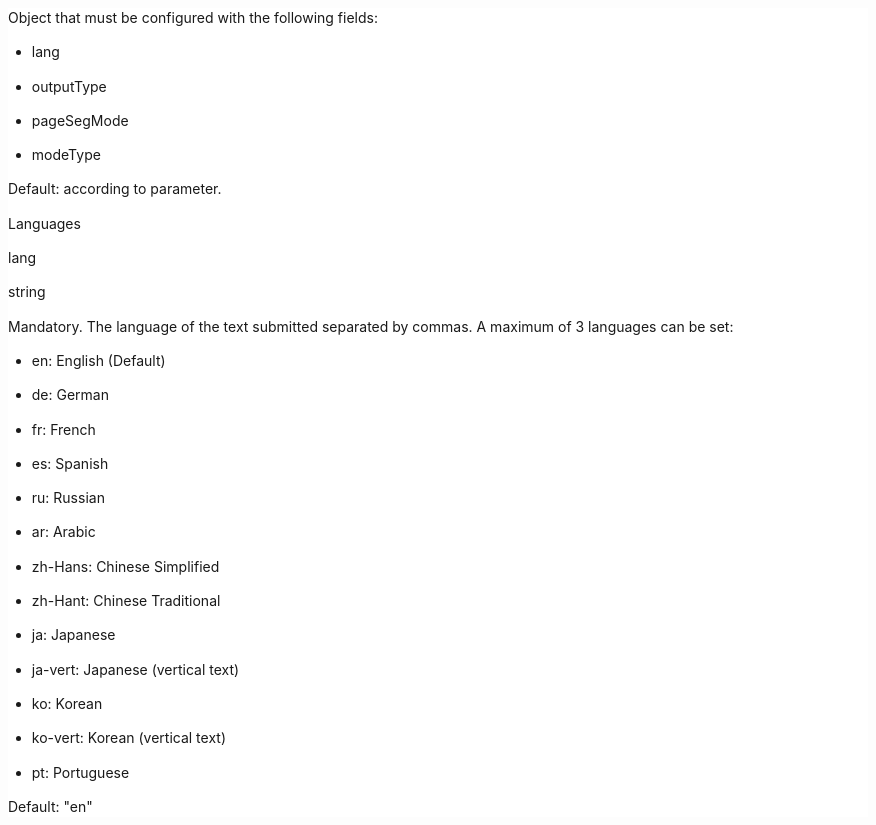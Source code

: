 Object that must be configured with the following fields:

-   lang

-   outputType

-   pageSegMode

-   modeType


Default: according to parameter.

</td>
</tr>
<tr>
<td valign="top">

Languages

</td>
<td valign="top">

lang

</td>
<td valign="top">

string

</td>
<td valign="top">

Mandatory. The language of the text submitted separated by commas. A maximum of 3 languages can be set:

-   en: English \(Default\)

-   de: German

-   fr: French

-   es: Spanish

-   ru: Russian

-   ar: Arabic

-   zh-Hans: Chinese Simplified

-   zh-Hant: Chinese Traditional

-   ja: Japanese

-   ja-vert: Japanese \(vertical text\)

-   ko: Korean

-   ko-vert: Korean \(vertical text\)

-   pt: Portuguese


Default: "en"
